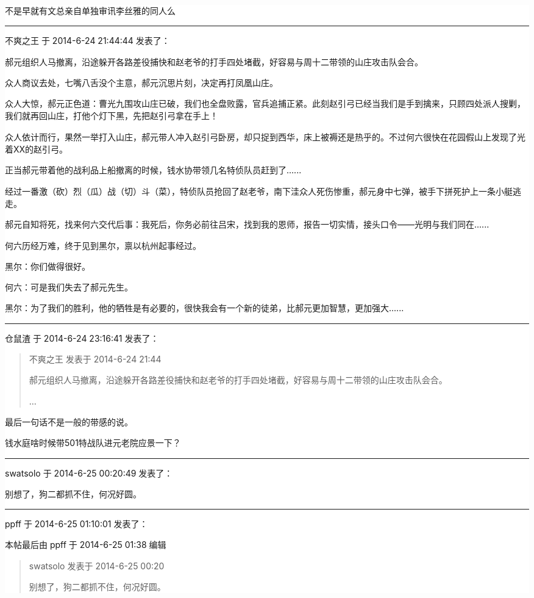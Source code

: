 

不是早就有文总亲自单独审讯李丝雅的同人么

---------

不爽之王 于 2014-6-24 21:44:44 发表了：

郝元组织人马撤离，沿途躲开各路差役捕快和赵老爷的打手四处堵截，好容易与周十二带领的山庄攻击队会合。

众人商议去处，七嘴八舌没个主意，郝元沉思片刻，决定再打凤凰山庄。

众人大惊，郝元正色道：曹光九围攻山庄已破，我们也全盘败露，官兵追捕正紧。此刻赵引弓已经当我们是手到擒来，只顾四处派人搜剿，我们就再回山庄，打他个灯下黑，先把赵引弓拿在手上！

众人依计而行，果然一举打入山庄，郝元带人冲入赵引弓卧房，却只捉到西华，床上被褥还是热乎的。不过何六很快在花园假山上发现了光着XX的赵引弓。

正当郝元带着他的战利品上船撤离的时候，钱水协带领几名特侦队员赶到了......

经过一番激（砍）烈（瓜）战（切）斗（菜），特侦队员抢回了赵老爷，南下洼众人死伤惨重，郝元身中七弹，被手下拼死护上一条小艇逃走。

郝元自知将死，找来何六交代后事：我死后，你务必前往吕宋，找到我的恩师，报告一切实情，接头口令——光明与我们同在......

何六历经万难，终于见到黑尔，禀以杭州起事经过。

黑尔：你们做得很好。

何六：可是我们失去了郝元先生。

黑尔：为了我们的胜利，他的牺牲是有必要的，很快我会有一个新的徒弟，比郝元更加智慧，更加强大......

---------

仓鼠渣 于 2014-6-24 23:16:41 发表了：

> 不爽之王 发表于 2014-6-24 21:44
> 
> 郝元组织人马撤离，沿途躲开各路差役捕快和赵老爷的打手四处堵截，好容易与周十二带领的山庄攻击队会合。
> 
> ...



最后一句话不是一般的带感的说。

钱水庭啥时候带501特战队进元老院应景一下？

---------

swatsolo 于 2014-6-25 00:20:49 发表了：

别想了，狗二都抓不住，何况好圆。

---------

ppff 于 2014-6-25 01:10:01 发表了：

本帖最后由 ppff 于 2014-6-25 01:38 编辑 


> 
> swatsolo 发表于 2014-6-25 00:20
> 
> 别想了，狗二都抓不住，何况好圆。
